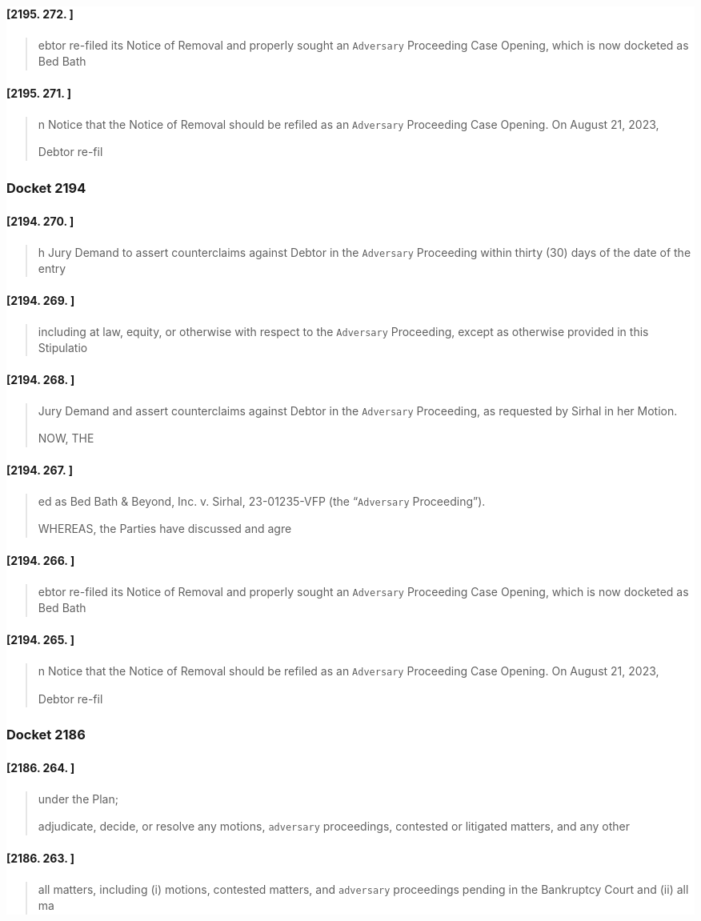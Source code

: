 #### [2195. 272. ]
> ebtor re-filed its Notice of Removal and properly sought an `Adversary` Proceeding Case Opening, which is now docketed as Bed Bath

#### [2195. 271. ]
> n Notice that the Notice of Removal should be refiled as an `Adversary` Proceeding Case Opening. On August 21, 2023, 
> 
> Debtor re-fil

### Docket 2194

#### [2194. 270. ]
> h Jury Demand to assert counterclaims against Debtor in the `Adversary` Proceeding within thirty \(30\) days of the date of the entry

#### [2194. 269. ]
>  including at law, equity, or otherwise with respect to the `Adversary` Proceeding, except as otherwise provided in this Stipulatio

#### [2194. 268. ]
>  Jury Demand and assert counterclaims against Debtor in the `Adversary` Proceeding, as requested by Sirhal in her Motion. 
> 
> NOW, THE

#### [2194. 267. ]
> ed as Bed Bath & Beyond, Inc. v. Sirhal, 23-01235-VFP \(the “`Adversary` Proceeding”\). 
> 
> WHEREAS, the Parties have discussed and agre

#### [2194. 266. ]
> ebtor re-filed its Notice of Removal and properly sought an `Adversary` Proceeding Case Opening, which is now docketed as Bed Bath

#### [2194. 265. ]
> n Notice that the Notice of Removal should be refiled as an `Adversary` Proceeding Case Opening. On August 21, 2023, 
> 
> Debtor re-fil

### Docket 2186

#### [2186. 264. ]
> under the Plan;
> 
> adjudicate, decide, or resolve any motions, `adversary` proceedings, contested or litigated matters, and any other

#### [2186. 263. ]
>  all matters, including \(i\) motions, contested matters, and `adversary` proceedings pending in the Bankruptcy Court and \(ii\) all ma
